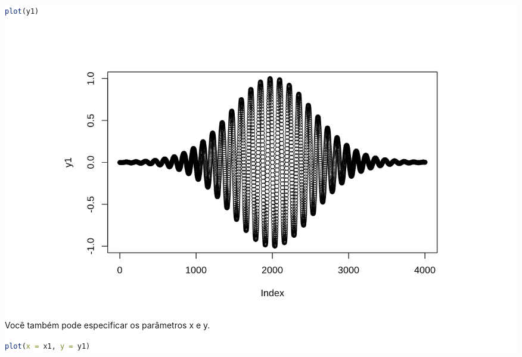 
```r
plot(y1)
```

<img src="images/unnamed-chunk-20-1.png" width="672" style="display: block; margin: auto;" />

Você também pode especificar os parâmetros x e y. 


```r
plot(x = x1, y = y1)
```
